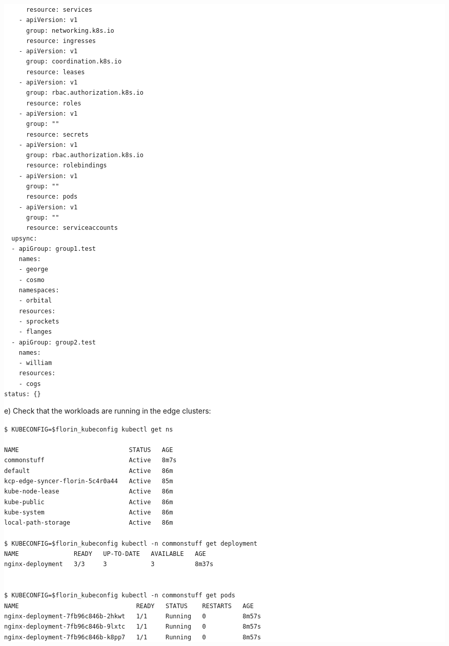   ```console
        resource: services
      - apiVersion: v1
        group: networking.k8s.io
        resource: ingresses
      - apiVersion: v1
        group: coordination.k8s.io
        resource: leases
      - apiVersion: v1
        group: rbac.authorization.k8s.io
        resource: roles
      - apiVersion: v1
        group: ""
        resource: secrets
      - apiVersion: v1
        group: rbac.authorization.k8s.io
        resource: rolebindings
      - apiVersion: v1
        group: ""
        resource: pods
      - apiVersion: v1
        group: ""
        resource: serviceaccounts
    upsync:
    - apiGroup: group1.test
      names:
      - george
      - cosmo
      namespaces:
      - orbital
      resources:
      - sprockets
      - flanges
    - apiGroup: group2.test
      names:
      - william
      resources:
      - cogs
  status: {}
  ```

  e) Check that the workloads are running in the edge clusters:

  ```console
  $ KUBECONFIG=$florin_kubeconfig kubectl get ns

  NAME                              STATUS   AGE
  commonstuff                       Active   8m7s
  default                           Active   86m
  kcp-edge-syncer-florin-5c4r0a44   Active   85m
  kube-node-lease                   Active   86m
  kube-public                       Active   86m
  kube-system                       Active   86m
  local-path-storage                Active   86m

  $ KUBECONFIG=$florin_kubeconfig kubectl -n commonstuff get deployment
  NAME               READY   UP-TO-DATE   AVAILABLE   AGE
  nginx-deployment   3/3     3            3           8m37s


  $ KUBECONFIG=$florin_kubeconfig kubectl -n commonstuff get pods
  NAME                                READY   STATUS    RESTARTS   AGE
  nginx-deployment-7fb96c846b-2hkwt   1/1     Running   0          8m57s
  nginx-deployment-7fb96c846b-9lxtc   1/1     Running   0          8m57s
  nginx-deployment-7fb96c846b-k8pp7   1/1     Running   0          8m57s
  ```